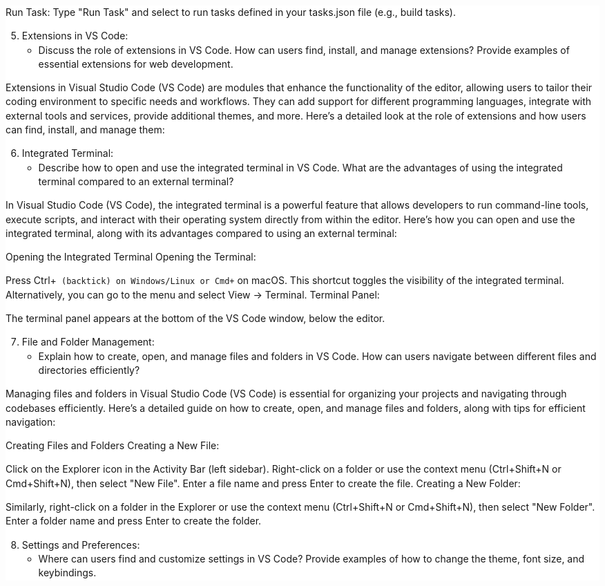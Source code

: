 Run Task: Type "Run Task" and select to run tasks defined in your tasks.json file (e.g., build tasks).


5. Extensions in VS Code:
   - Discuss the role of extensions in VS Code. How can users find, install, and manage extensions? Provide examples of essential extensions for web development.

Extensions in Visual Studio Code (VS Code) are modules that enhance the functionality of the editor, allowing users to tailor their coding environment to specific needs and workflows. They can add support for different programming languages, integrate with external tools and services, provide additional themes, and more. Here’s a detailed look at the role of extensions and how users can find, install, and manage them:



6. Integrated Terminal:
   - Describe how to open and use the integrated terminal in VS Code. What are the advantages of using the integrated terminal compared to an external terminal?

In Visual Studio Code (VS Code), the integrated terminal is a powerful feature that allows developers to run command-line tools, execute scripts, and interact with their operating system directly from within the editor. Here’s how you can open and use the integrated terminal, along with its advantages compared to using an external terminal:

Opening the Integrated Terminal
Opening the Terminal:

Press Ctrl+` (backtick) on Windows/Linux or Cmd+` on macOS. This shortcut toggles the visibility of the integrated terminal.
Alternatively, you can go to the menu and select View -> Terminal.
Terminal Panel:

The terminal panel appears at the bottom of the VS Code window, below the editor.

7. File and Folder Management:
   - Explain how to create, open, and manage files and folders in VS Code. How can users navigate between different files and directories efficiently?

  Managing files and folders in Visual Studio Code (VS Code) is essential for organizing your projects and navigating through codebases efficiently. Here’s a detailed guide on how to create, open, and manage files and folders, along with tips for efficient navigation:

Creating Files and Folders
Creating a New File:

Click on the Explorer icon in the Activity Bar (left sidebar).
Right-click on a folder or use the context menu (Ctrl+Shift+N or Cmd+Shift+N), then select "New File".
Enter a file name and press Enter to create the file.
Creating a New Folder:

Similarly, right-click on a folder in the Explorer or use the context menu (Ctrl+Shift+N or Cmd+Shift+N), then select "New Folder".
Enter a folder name and press Enter to create the folder. 

8. Settings and Preferences:
   - Where can users find and customize settings in VS Code? Provide examples of how to change the theme, font size, and keybindings.
